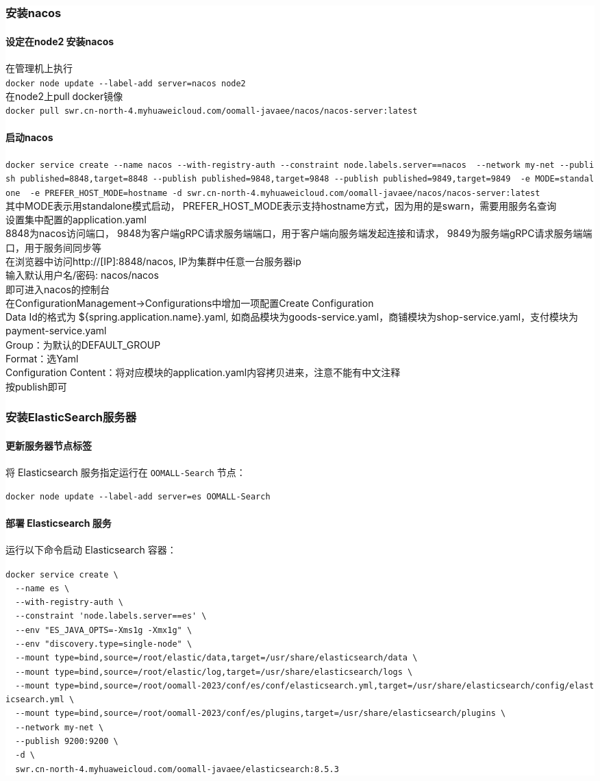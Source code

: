 
### 安装nacos

#### 设定在node2 安装nacos
在管理机上执行
<br>`docker node update --label-add server=nacos node2`
<br>在node2上pull docker镜像
<br>`docker pull swr.cn-north-4.myhuaweicloud.com/oomall-javaee/nacos/nacos-server:latest`

#### 启动nacos
`docker service create --name nacos --with-registry-auth --constraint node.labels.server==nacos  --network my-net --publish published=8848,target=8848 --publish published=9848,target=9848 --publish published=9849,target=9849  -e MODE=standalone  -e PREFER_HOST_MODE=hostname -d swr.cn-north-4.myhuaweicloud.com/oomall-javaee/nacos/nacos-server:latest`
<br>其中MODE表示用standalone模式启动， PREFER_HOST_MODE表示支持hostname方式，因为用的是swarn，需要用服务名查询
<br>设置集中配置的application.yaml
<br> 8848为nacos访问端口， 9848为客户端gRPC请求服务端端口，用于客户端向服务端发起连接和请求， 9849为服务端gRPC请求服务端端口，用于服务间同步等
<br>在浏览器中访问http://[IP]:8848/nacos, IP为集群中任意一台服务器ip
<br>输入默认用户名/密码: nacos/nacos
<br>即可进入nacos的控制台
<br>在ConfigurationManagement->Configurations中增加一项配置Create Configuration
<br>Data Id的格式为 ${spring.application.name}.yaml, 如商品模块为goods-service.yaml，商铺模块为shop-service.yaml，支付模块为payment-service.yaml
<br>Group：为默认的DEFAULT_GROUP
<br>Format：选Yaml
<br>Configuration Content：将对应模块的application.yaml内容拷贝进来，注意不能有中文注释
<br>按publish即可

### 安装ElasticSearch服务器
#### **更新服务器节点标签**
将 Elasticsearch 服务指定运行在 `OOMALL-Search` 节点：
```shell
docker node update --label-add server=es OOMALL-Search
```

####  **部署 Elasticsearch 服务**
运行以下命令启动 Elasticsearch 容器：
```shell
docker service create \
  --name es \
  --with-registry-auth \
  --constraint 'node.labels.server==es' \
  --env "ES_JAVA_OPTS=-Xms1g -Xmx1g" \
  --env "discovery.type=single-node" \
  --mount type=bind,source=/root/elastic/data,target=/usr/share/elasticsearch/data \
  --mount type=bind,source=/root/elastic/log,target=/usr/share/elasticsearch/logs \
  --mount type=bind,source=/root/oomall-2023/conf/es/conf/elasticsearch.yml,target=/usr/share/elasticsearch/config/elasticsearch.yml \
  --mount type=bind,source=/root/oomall-2023/conf/es/plugins,target=/usr/share/elasticsearch/plugins \
  --network my-net \
  --publish 9200:9200 \
  -d \
  swr.cn-north-4.myhuaweicloud.com/oomall-javaee/elasticsearch:8.5.3
```

